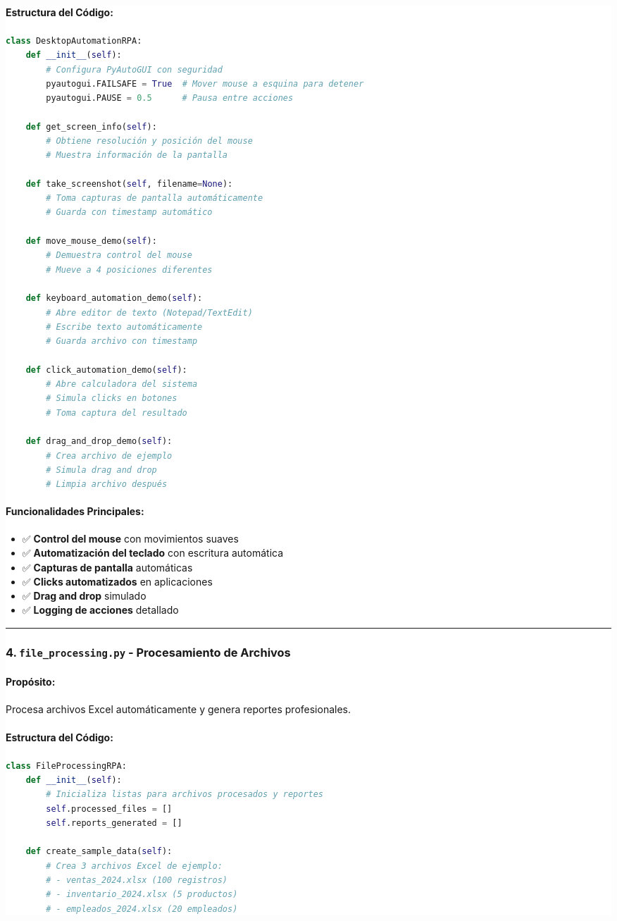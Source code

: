 #### **Estructura del Código:**
```python
class DesktopAutomationRPA:
    def __init__(self):
        # Configura PyAutoGUI con seguridad
        pyautogui.FAILSAFE = True  # Mover mouse a esquina para detener
        pyautogui.PAUSE = 0.5      # Pausa entre acciones
    
    def get_screen_info(self):
        # Obtiene resolución y posición del mouse
        # Muestra información de la pantalla
    
    def take_screenshot(self, filename=None):
        # Toma capturas de pantalla automáticamente
        # Guarda con timestamp automático
    
    def move_mouse_demo(self):
        # Demuestra control del mouse
        # Mueve a 4 posiciones diferentes
    
    def keyboard_automation_demo(self):
        # Abre editor de texto (Notepad/TextEdit)
        # Escribe texto automáticamente
        # Guarda archivo con timestamp
    
    def click_automation_demo(self):
        # Abre calculadora del sistema
        # Simula clicks en botones
        # Toma captura del resultado
    
    def drag_and_drop_demo(self):
        # Crea archivo de ejemplo
        # Simula drag and drop
        # Limpia archivo después
```

#### **Funcionalidades Principales:**
- ✅ **Control del mouse** con movimientos suaves
- ✅ **Automatización del teclado** con escritura automática
- ✅ **Capturas de pantalla** automáticas
- ✅ **Clicks automatizados** en aplicaciones
- ✅ **Drag and drop** simulado
- ✅ **Logging de acciones** detallado

---

### 4. **`file_processing.py` - Procesamiento de Archivos**

#### **Propósito:**
Procesa archivos Excel automáticamente y genera reportes profesionales.

#### **Estructura del Código:**
```python
class FileProcessingRPA:
    def __init__(self):
        # Inicializa listas para archivos procesados y reportes
        self.processed_files = []
        self.reports_generated = []
    
    def create_sample_data(self):
        # Crea 3 archivos Excel de ejemplo:
        # - ventas_2024.xlsx (100 registros)
        # - inventario_2024.xlsx (5 productos)
        # - empleados_2024.xlsx (20 empleados)
```